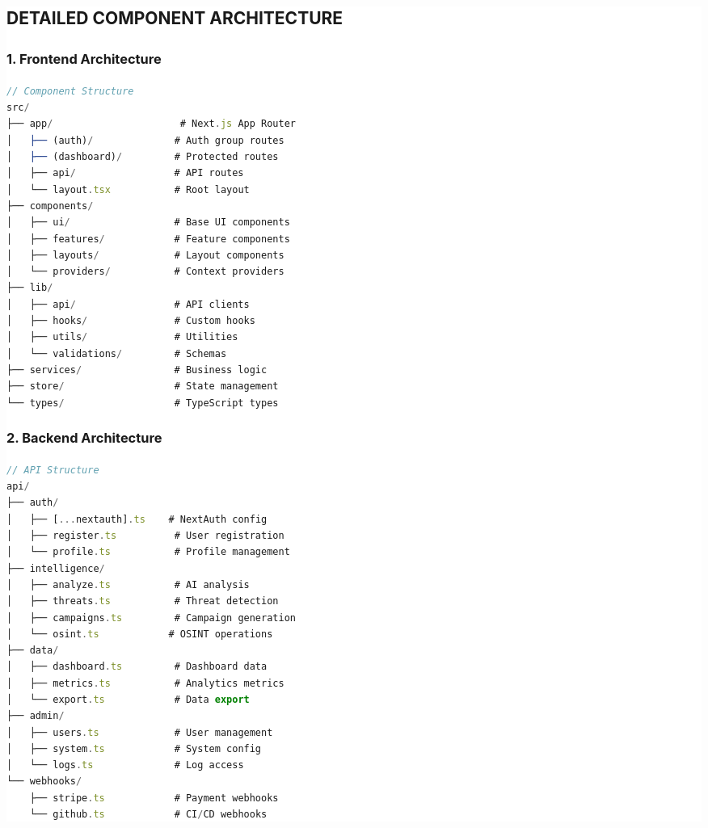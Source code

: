 
## DETAILED COMPONENT ARCHITECTURE

### 1. Frontend Architecture

```typescript
// Component Structure
src/
├── app/                      # Next.js App Router
│   ├── (auth)/              # Auth group routes
│   ├── (dashboard)/         # Protected routes
│   ├── api/                 # API routes
│   └── layout.tsx           # Root layout
├── components/
│   ├── ui/                  # Base UI components
│   ├── features/            # Feature components
│   ├── layouts/             # Layout components
│   └── providers/           # Context providers
├── lib/
│   ├── api/                 # API clients
│   ├── hooks/               # Custom hooks
│   ├── utils/               # Utilities
│   └── validations/         # Schemas
├── services/                # Business logic
├── store/                   # State management
└── types/                   # TypeScript types
```

### 2. Backend Architecture

```typescript
// API Structure
api/
├── auth/
│   ├── [...nextauth].ts    # NextAuth config
│   ├── register.ts          # User registration
│   └── profile.ts           # Profile management
├── intelligence/
│   ├── analyze.ts           # AI analysis
│   ├── threats.ts           # Threat detection
│   ├── campaigns.ts         # Campaign generation
│   └── osint.ts            # OSINT operations
├── data/
│   ├── dashboard.ts         # Dashboard data
│   ├── metrics.ts           # Analytics metrics
│   └── export.ts            # Data export
├── admin/
│   ├── users.ts             # User management
│   ├── system.ts            # System config
│   └── logs.ts              # Log access
└── webhooks/
    ├── stripe.ts            # Payment webhooks
    └── github.ts            # CI/CD webhooks
```

